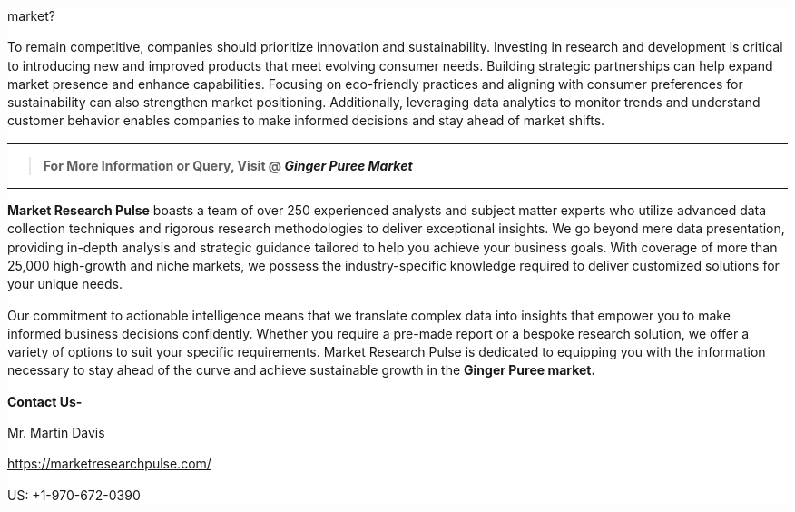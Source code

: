 market?</strong></p><p>To remain competitive, companies should prioritize innovation and sustainability. Investing in research and development is critical to introducing new and improved products that meet evolving consumer needs. Building strategic partnerships can help expand market presence and enhance capabilities. Focusing on eco-friendly practices and aligning with consumer preferences for sustainability can also strengthen market positioning. Additionally, leveraging data analytics to monitor trends and understand customer behavior enables companies to make informed decisions and stay ahead of market shifts.</p><hr /><blockquote><p><strong>For More Information or Query, Visit @&nbsp;<em><a href="https://marketresearchpulse.com/report/136750/ginger-puree-market?utm_source=Linkedin&utm_medium=020">Ginger Puree Market</a></em></strong></p></blockquote><hr /><p><strong>Market Research Pulse</strong> boasts a team of over 250 experienced analysts and subject matter experts who utilize advanced data collection techniques and rigorous research methodologies to deliver exceptional insights. We go beyond mere data presentation, providing in-depth analysis and strategic guidance tailored to help you achieve your business goals. With coverage of more than 25,000 high-growth and niche markets, we possess the industry-specific knowledge required to deliver customized solutions for your unique needs.</p><p>Our commitment to actionable intelligence means that we translate complex data into insights that empower you to make informed business decisions confidently. Whether you require a pre-made report or a bespoke research solution, we offer a variety of options to suit your specific requirements. Market Research Pulse is dedicated to equipping you with the information necessary to stay ahead of the curve and achieve sustainable growth in the <strong>Ginger Puree market.</strong></p><p><strong>Contact Us-</strong></p><p>Mr. Martin Davis</p><p>https://marketresearchpulse.com/</p><p>US: +1-970-672-0390</p>